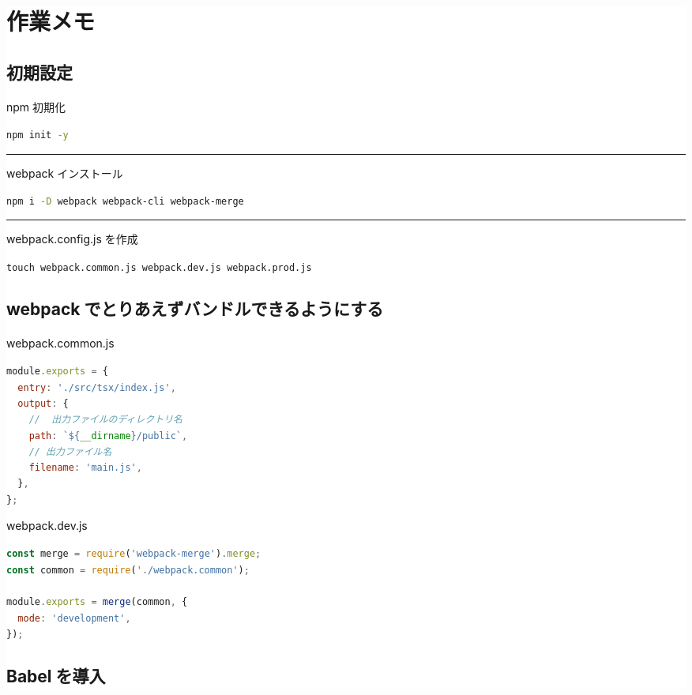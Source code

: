 # 作業メモ

## 初期設定

npm 初期化

```bash
npm init -y
```

---

webpack インストール

```bash
npm i -D webpack webpack-cli webpack-merge
```

---

webpack.config.js を作成

```
touch webpack.common.js webpack.dev.js webpack.prod.js
```

## webpack でとりあえずバンドルできるようにする

webpack.common.js

```js
module.exports = {
  entry: './src/tsx/index.js',
  output: {
    //  出力ファイルのディレクトリ名
    path: `${__dirname}/public`,
    // 出力ファイル名
    filename: 'main.js',
  },
};
```

webpack.dev.js

```js
const merge = require('webpack-merge').merge;
const common = require('./webpack.common');

module.exports = merge(common, {
  mode: 'development',
});
```

## Babel を導入
